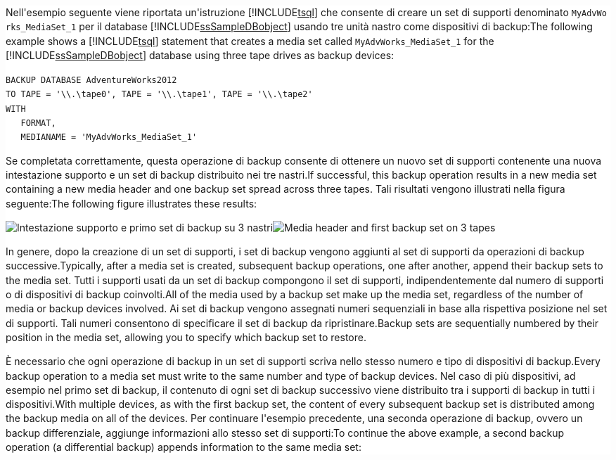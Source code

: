  <span data-ttu-id="9a509-166">Nell'esempio seguente viene riportata un'istruzione [!INCLUDE[tsql](../../includes/tsql-md.md)] che consente di creare un set di supporti denominato `MyAdvWorks_MediaSet_1` per il database [!INCLUDE[ssSampleDBobject](../../includes/sssampledbobject-md.md)] usando tre unità nastro come dispositivi di backup:</span><span class="sxs-lookup"><span data-stu-id="9a509-166">The following example shows a [!INCLUDE[tsql](../../includes/tsql-md.md)] statement that creates a media set called `MyAdvWorks_MediaSet_1` for the [!INCLUDE[ssSampleDBobject](../../includes/sssampledbobject-md.md)] database using three tape drives as backup devices:</span></span>

```
BACKUP DATABASE AdventureWorks2012
TO TAPE = '\\.\tape0', TAPE = '\\.\tape1', TAPE = '\\.\tape2'
WITH 
   FORMAT,
   MEDIANAME = 'MyAdvWorks_MediaSet_1'
```

 <span data-ttu-id="9a509-167">Se completata correttamente, questa operazione di backup consente di ottenere un nuovo set di supporti contenente una nuova intestazione supporto e un set di backup distribuito nei tre nastri.</span><span class="sxs-lookup"><span data-stu-id="9a509-167">If successful, this backup operation results in a new media set containing a new media header and one backup set spread across three tapes.</span></span> <span data-ttu-id="9a509-168">Tali risultati vengono illustrati nella figura seguente:</span><span class="sxs-lookup"><span data-stu-id="9a509-168">The following figure illustrates these results:</span></span>

 <span data-ttu-id="9a509-169">![Intestazione supporto e primo set di backup su 3 nastri](../../database-engine/media/bnr-mediaset-new.gif "Intestazione supporto e primo set di backup su 3 nastri")</span><span class="sxs-lookup"><span data-stu-id="9a509-169">![Media header and first backup set on 3 tapes](../../database-engine/media/bnr-mediaset-new.gif "Media header and first backup set on 3 tapes")</span></span>

 <span data-ttu-id="9a509-170">In genere, dopo la creazione di un set di supporti, i set di backup vengono aggiunti al set di supporti da operazioni di backup successive.</span><span class="sxs-lookup"><span data-stu-id="9a509-170">Typically, after a media set is created, subsequent backup operations, one after another, append their backup sets to the media set.</span></span> <span data-ttu-id="9a509-171">Tutti i supporti usati da un set di backup compongono il set di supporti, indipendentemente dal numero di supporti o di dispositivi di backup coinvolti.</span><span class="sxs-lookup"><span data-stu-id="9a509-171">All of the media used by a backup set make up the media set, regardless of the number of media or backup devices involved.</span></span> <span data-ttu-id="9a509-172">Ai set di backup vengono assegnati numeri sequenziali in base alla rispettiva posizione nel set di supporti. Tali numeri consentono di specificare il set di backup da ripristinare.</span><span class="sxs-lookup"><span data-stu-id="9a509-172">Backup sets are sequentially numbered by their position in the media set, allowing you to specify which backup set to restore.</span></span>

 <span data-ttu-id="9a509-173">È necessario che ogni operazione di backup in un set di supporti scriva nello stesso numero e tipo di dispositivi di backup.</span><span class="sxs-lookup"><span data-stu-id="9a509-173">Every backup operation to a media set must write to the same number and type of backup devices.</span></span> <span data-ttu-id="9a509-174">Nel caso di più dispositivi, ad esempio nel primo set di backup, il contenuto di ogni set di backup successivo viene distribuito tra i supporti di backup in tutti i dispositivi.</span><span class="sxs-lookup"><span data-stu-id="9a509-174">With multiple devices, as with the first backup set, the content of every subsequent backup set is distributed among the backup media on all of the devices.</span></span> <span data-ttu-id="9a509-175">Per continuare l'esempio precedente, una seconda operazione di backup, ovvero un backup differenziale, aggiunge informazioni allo stesso set di supporti:</span><span class="sxs-lookup"><span data-stu-id="9a509-175">To continue the above example, a second backup operation (a differential backup) appends information to the same media set:</span></span>
